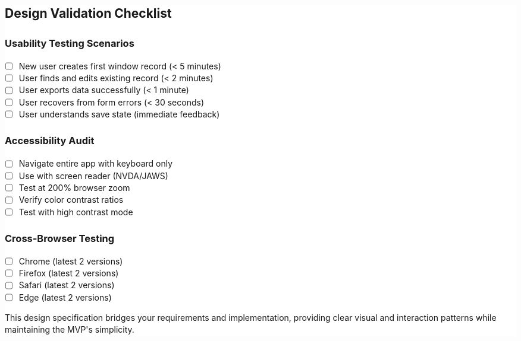 ## Design Validation Checklist

### Usability Testing Scenarios
- [ ] New user creates first window record (< 5 minutes)
- [ ] User finds and edits existing record (< 2 minutes)
- [ ] User exports data successfully (< 1 minute)
- [ ] User recovers from form errors (< 30 seconds)
- [ ] User understands save state (immediate feedback)

### Accessibility Audit
- [ ] Navigate entire app with keyboard only
- [ ] Use with screen reader (NVDA/JAWS)
- [ ] Test at 200% browser zoom
- [ ] Verify color contrast ratios
- [ ] Test with high contrast mode

### Cross-Browser Testing
- [ ] Chrome (latest 2 versions)
- [ ] Firefox (latest 2 versions)
- [ ] Safari (latest 2 versions)
- [ ] Edge (latest 2 versions)

This design specification bridges your requirements and implementation, providing clear visual and interaction patterns while maintaining the MVP's simplicity.